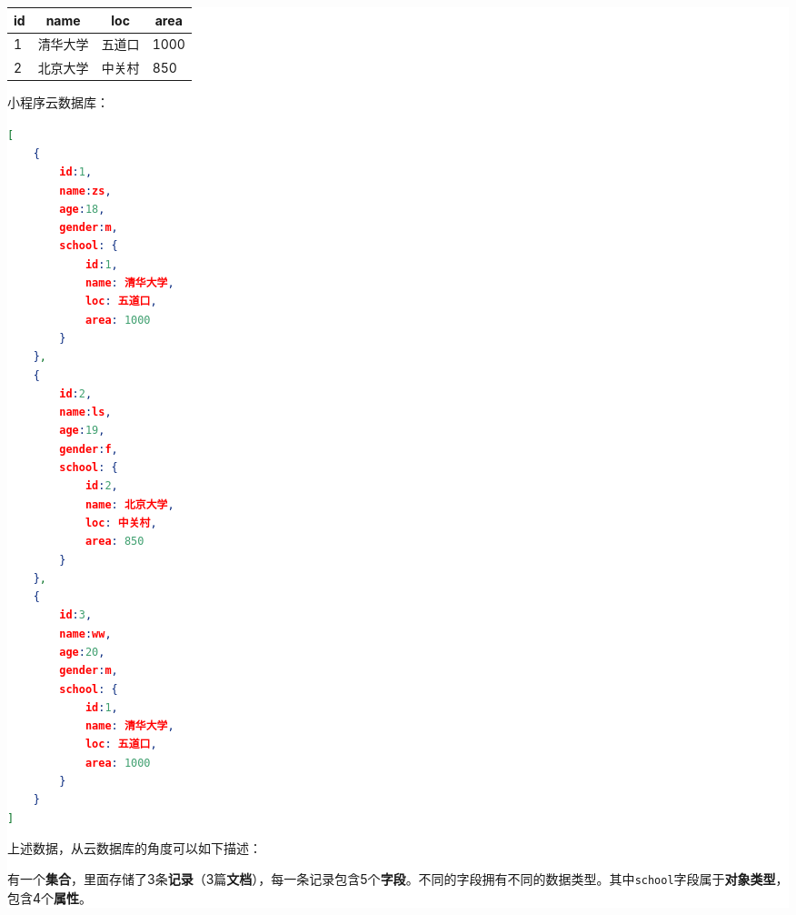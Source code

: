 | id   | name     | loc    | area |
| ---- | -------- | ------ | ---- |
| 1    | 清华大学 | 五道口 | 1000 |
| 2    | 北京大学 | 中关村 | 850  |

小程序云数据库：

```json
[
    {
        id:1,
        name:zs,
        age:18,
        gender:m,
        school: {
            id:1,
            name: 清华大学,
            loc: 五道口,
            area: 1000
        }
    },
    {
        id:2,
        name:ls,
        age:19,
        gender:f,
        school: {
            id:2,
            name: 北京大学,
            loc: 中关村,
            area: 850
        }
    },
    {
        id:3,
        name:ww,
        age:20,
        gender:m,
        school: {
            id:1,
            name: 清华大学,
            loc: 五道口,
            area: 1000
        }
    }
]
```

上述数据，从云数据库的角度可以如下描述：

有一个**集合**，里面存储了3条**记录**（3篇**文档**），每一条记录包含5个**字段**。不同的字段拥有不同的数据类型。其中`school`字段属于**对象类型**，包含4个**属性**。
